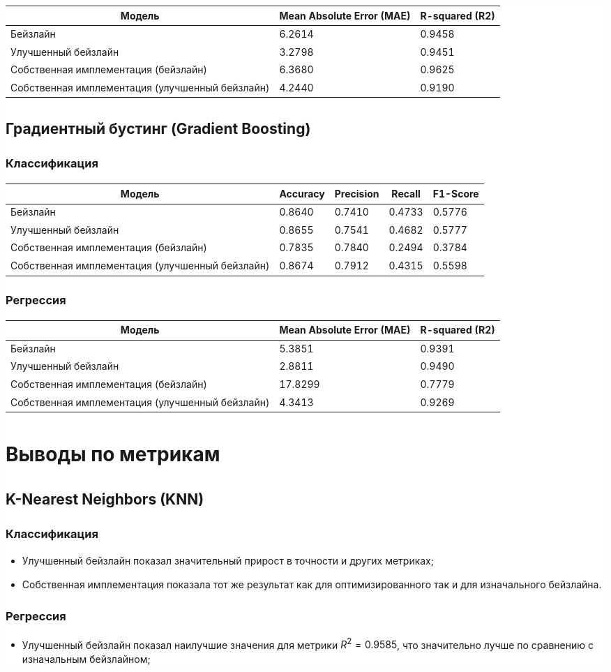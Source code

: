 | Модель                                          | Mean Absolute Error (MAE) | R-squared (R2) |
|-------------------------------------------------|---------------------------|----------------|
| Бейзлайн                                        | 6.2614                    | 0.9458         |
| Улучшенный бейзлайн                             | 3.2798                    | 0.9451         |
| Собственная имплементация (бейзлайн)            | 6.3680                    | 0.9625         |
| Собственная имплементация (улучшенный бейзлайн) | 4.2440                    | 0.9190         |

## Градиентный бустинг (Gradient Boosting)

### Классификация

| Модель                                          | Accuracy | Precision | Recall  | F1-Score |
|-------------------------------------------------|----------|-----------|---------|----------|
| Бейзлайн                                        | 0.8640   | 0.7410    | 0.4733  | 0.5776   |
| Улучшенный бейзлайн                             | 0.8655   | 0.7541    | 0.4682  | 0.5777   |
| Собственная имплементация (бейзлайн)            | 0.7835   | 0.7840    | 0.2494  | 0.3784   |
| Собственная имплементация (улучшенный бейзлайн) | 0.8674   | 0.7912    | 0.4315  | 0.5598   |

### Регрессия

| Модель                                          | Mean Absolute Error (MAE) | R-squared (R2) |
|-------------------------------------------------|---------------------------|----------------|
| Бейзлайн                                        | 5.3851                    | 0.9391         |
| Улучшенный бейзлайн                             | 2.8811                    | 0.9490         |
| Собственная имплементация (бейзлайн)            | 17.8299                   | 0.7779         |
| Собственная имплементация (улучшенный бейзлайн) | 4.3413                    | 0.9269         |

# Выводы по метрикам

## K-Nearest Neighbors (KNN)

### Классификация

- Улучшенный бейзлайн показал значительный прирост в точности и других метриках;

- Собственная имплементация показала тот же результат как для оптимизированного так и для изначального бейзлайна.

### Регрессия

- Улучшенный бейзлайн показал наилучшие значения для метрики $R ^ 2 = 0.9585$,
  что значительно лучше по сравнению с изначальным бейзлайном;
